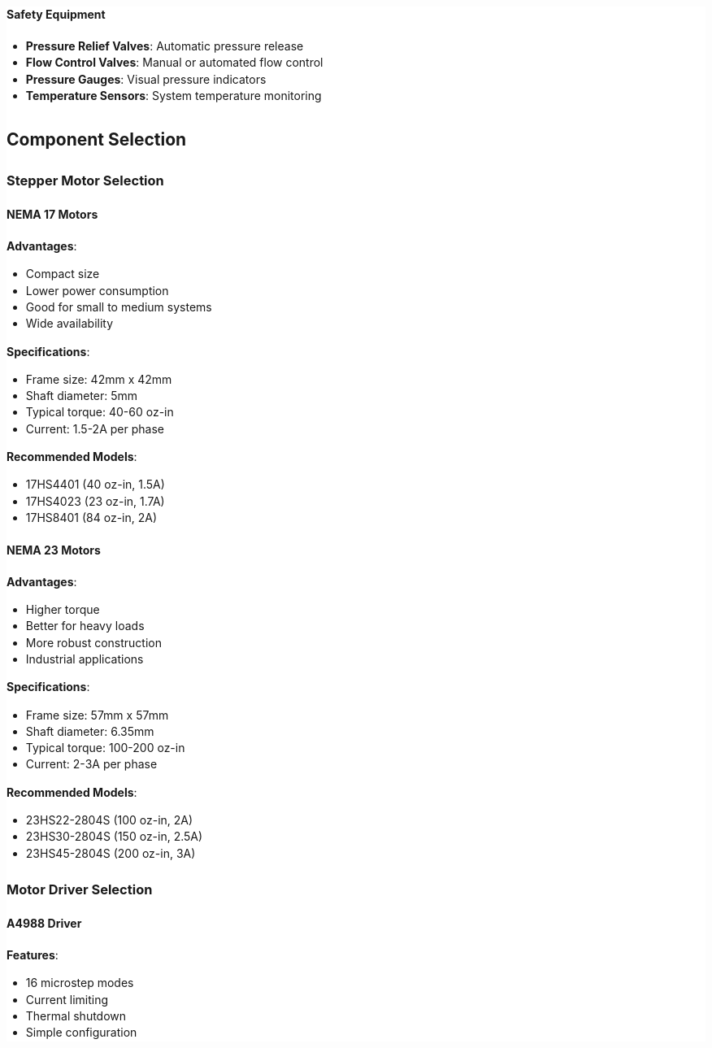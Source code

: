 #### Safety Equipment
- **Pressure Relief Valves**: Automatic pressure release
- **Flow Control Valves**: Manual or automated flow control
- **Pressure Gauges**: Visual pressure indicators
- **Temperature Sensors**: System temperature monitoring

## Component Selection

### Stepper Motor Selection

#### NEMA 17 Motors
**Advantages**:
- Compact size
- Lower power consumption
- Good for small to medium systems
- Wide availability

**Specifications**:
- Frame size: 42mm x 42mm
- Shaft diameter: 5mm
- Typical torque: 40-60 oz-in
- Current: 1.5-2A per phase

**Recommended Models**:
- 17HS4401 (40 oz-in, 1.5A)
- 17HS4023 (23 oz-in, 1.7A)
- 17HS8401 (84 oz-in, 2A)

#### NEMA 23 Motors
**Advantages**:
- Higher torque
- Better for heavy loads
- More robust construction
- Industrial applications

**Specifications**:
- Frame size: 57mm x 57mm
- Shaft diameter: 6.35mm
- Typical torque: 100-200 oz-in
- Current: 2-3A per phase

**Recommended Models**:
- 23HS22-2804S (100 oz-in, 2A)
- 23HS30-2804S (150 oz-in, 2.5A)
- 23HS45-2804S (200 oz-in, 3A)

### Motor Driver Selection

#### A4988 Driver
**Features**:
- 16 microstep modes
- Current limiting
- Thermal shutdown
- Simple configuration

